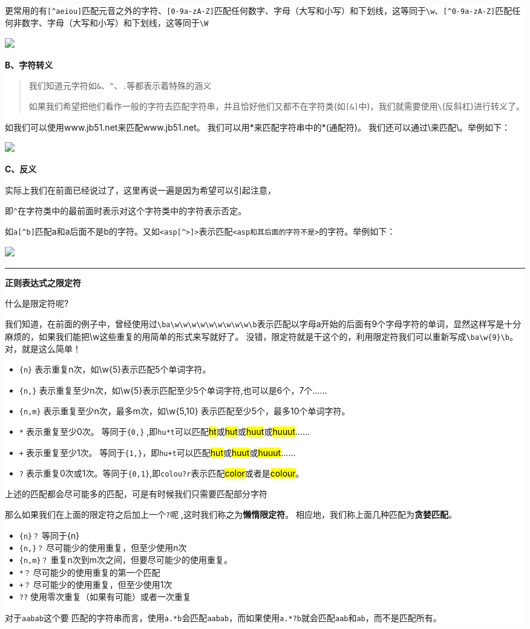 更常用的有`[^aeiou]`匹配元音之外的字符、`[0-9a-zA-Z]`匹配任何数字、字母（大写和小写）和下划线，这等同于`\w`、`[^0-9a-zA-Z]`匹配任何非数字、字母（大写和小写）和下划线，这等同于`\W`

![](https://img.jbzj.com/file_images/article/202112/20211219111250108.jpg)

**B、字符转义**

> 我们知道元字符如`&`、`^`、`.`等都表示着特殊的涵义
> 
> 如果我们希望把他们看作一般的字符去匹配字符串，并且恰好他们又都不在字符类(如`[&]`中)，我们就需要使用`\`(反斜杠)进行转义了。

如我们可以使用www.jb51.net来匹配www.jb51.net。 我们可以用\*来匹配字符串中的*(通配符)。 我们还可以通过\\来匹配\。举例如下： 

![](https://img.jbzj.com/file_images/article/202112/20211219111250109.jpg)

**C、反义**

实际上我们在前面已经说过了，这里再说一遍是因为希望可以引起注意，

即`^`在字符类中的最前面时表示对这个字符类中的字符表示否定。

如`a[^b]`匹配a和a后面不是b的字符。又如`<asp[^>]>`表示匹配`<asp和其后面的字符不是>`的字符。举例如下：

![](https://img.jbzj.com/file_images/article/202112/20211219111251110.jpg)

----

**正则表达式之限定符**

什么是限定符呢?

 我们知道，在前面的例子中，曾经使用过`\ba\w\w\w\w\w\w\w\w\w\b`表示匹配以字母a开始的后面有9个字母字符的单词，显然这样写是十分麻烦的，如果我们能把\w这些重复的用简单的形式来写就好了。 没错，限定符就是干这个的，利用限定符我们可以重新写成`\ba\w{9}\b`。对，就是这么简单！

* `{n}` 表示重复n次，如\w{5}表示匹配5个单词字符。

* `{n,}` 表示重复至少n次，如\w{5}表示匹配至少5个单词字符,也可以是6个，7个……

* `{n,m}` 表示重复至少n次，最多m次，如\w{5,10} 表示匹配至少5个，最多10个单词字符。

* `*` 表示重复至少0次。 等同于`{0,}` ,即`hu*t`可以匹配<mark>ht</mark>或<mark>hut</mark>或<mark>huut</mark>或<mark>huuut</mark>……

* `+` 表示重复至少1次。 等同于`{1,}`，即`hu+t`可以匹配<mark>hut</mark>或<mark>huut</mark>或<mark>huuut</mark>……

* `?` 表示重复0次或1次。等同于`{0,1}`,即`colou?r`表示匹配<mark>color</mark>或者是<mark>colour</mark>。

上述的匹配都会尽可能多的匹配，可是有时候我们只需要匹配部分字符

那么如果我们在上面的限定符之后加上一个`?`呢 ,这时我们称之为**懒惰限定符**。 相应地，我们称上面几种匹配为**贪婪匹配**。

- `{n}？` 等同于{n}
- `{n,}？`  尽可能少的使用重复，但至少使用n次
- `{n,m}？` 重复n次到m次之间，但要尽可能少的使用重复。
- `*？` 尽可能少的使用重复的第一个匹配
- `+？` 尽可能少的使用重复，但至少使用1次
- `??` 使用零次重复（如果有可能）或者一次重复

对于`aabab`这个要 匹配的字符串而言，使用`a.*b`会匹配`aabab`，而如果使用`a.*?b`就会匹配`aab`和`ab`，而不是匹配所有。
